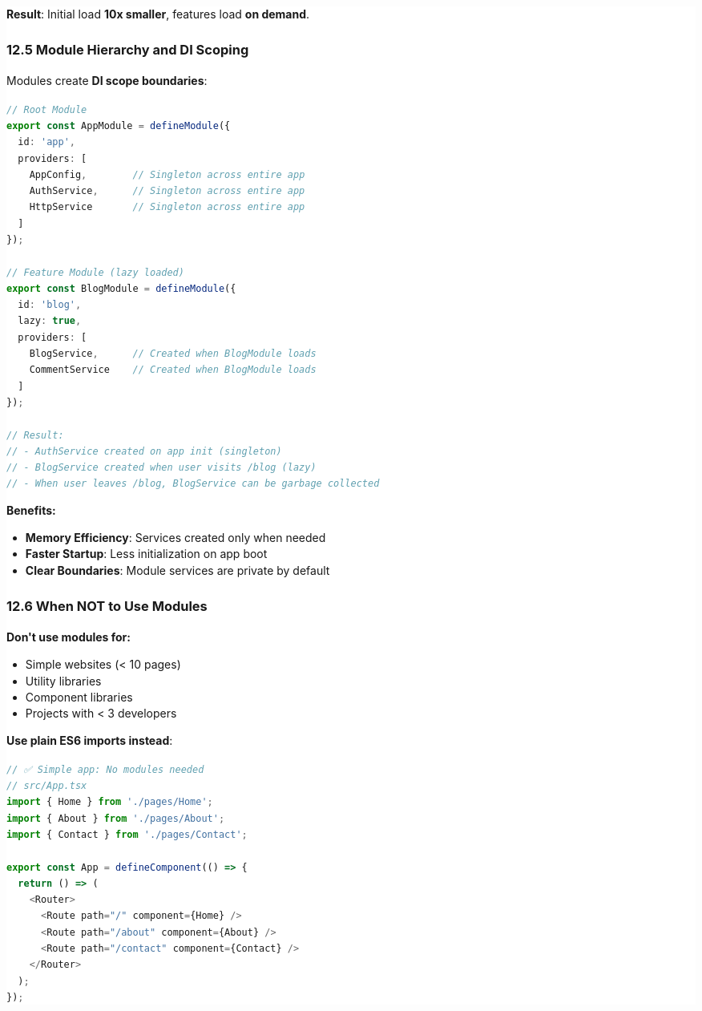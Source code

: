 **Result**: Initial load **10x smaller**, features load **on demand**.

### 12.5 Module Hierarchy and DI Scoping

Modules create **DI scope boundaries**:

```typescript
// Root Module
export const AppModule = defineModule({
  id: 'app',
  providers: [
    AppConfig,        // Singleton across entire app
    AuthService,      // Singleton across entire app
    HttpService       // Singleton across entire app
  ]
});

// Feature Module (lazy loaded)
export const BlogModule = defineModule({
  id: 'blog',
  lazy: true,
  providers: [
    BlogService,      // Created when BlogModule loads
    CommentService    // Created when BlogModule loads
  ]
});

// Result:
// - AuthService created on app init (singleton)
// - BlogService created when user visits /blog (lazy)
// - When user leaves /blog, BlogService can be garbage collected
```

**Benefits:**
- **Memory Efficiency**: Services created only when needed
- **Faster Startup**: Less initialization on app boot
- **Clear Boundaries**: Module services are private by default

### 12.6 When NOT to Use Modules

**Don't use modules for:**
- Simple websites (< 10 pages)
- Utility libraries
- Component libraries
- Projects with < 3 developers

**Use plain ES6 imports instead**:

```typescript
// ✅ Simple app: No modules needed
// src/App.tsx
import { Home } from './pages/Home';
import { About } from './pages/About';
import { Contact } from './pages/Contact';

export const App = defineComponent(() => {
  return () => (
    <Router>
      <Route path="/" component={Home} />
      <Route path="/about" component={About} />
      <Route path="/contact" component={Contact} />
    </Router>
  );
});
```
